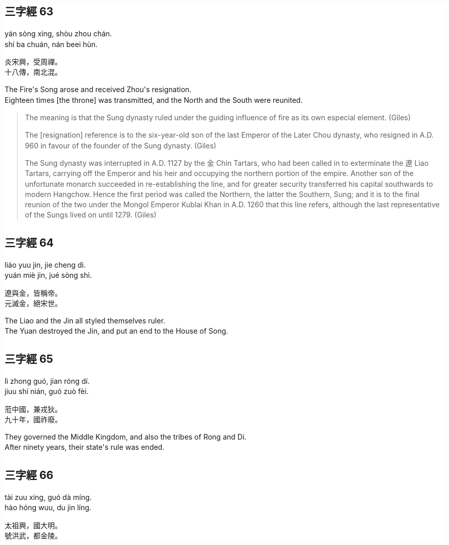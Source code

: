 ## 三字經 63

yán sòng xing, shòu zhou chán.  
shí ba chuán, nán beei hùn.

炎宋興，受周禪。  
十八傳，南北混。

The Fire's Song arose and received Zhou's resignation.  
Eighteen times [the throne] was transmitted, and the North and the South were reunited.

> The meaning is that the Sung dynasty ruled under the guiding influence of fire as its own especial element. (Giles)  
>   
> The [resignation] reference is to the six-year-old son of the last Emperor of the Later Chou dynasty, who resigned in A.D. 960 in favour of the founder of the Sung dynasty. (Giles)  
>   
> The Sung dynasty was interrupted in A.D. 1127 by the 金 Chin Tartars, who had been called in to exterminate the 遼 Liao Tartars, carrying off the Emperor and his heir and occupying the northern portion of the empire. Another son of the unfortunate monarch succeeded in re-establishing the line, and for greater security transferred his capital southwards to modern Hangchow. Hence the first period was called the Northern, the latter the Southern, Sung; and it is to the final reunion of the two under the Mongol Emperor Kublai Khan in A.D. 1260 that this line refers, although the last representative of the Sungs lived on until 1279. (Giles)

## 三字經 64

liáo yuu jin, jie cheng dì.  
yuán miè jin, jué sòng shì.

遼與金，皆稱帝。  
元滅金，絕宋世。

The Liao and the Jin all styled themselves ruler.  
The Yuan destroyed the Jin, and put an end to the House of Song.

## 三字經 65

lì zhong guó, jian róng dí.  
jiuu shí nián, guó zuò fèi.

蒞中國，兼戎狄。  
九十年，國祚廢。

They governed the Middle Kingdom, and also the tribes of Rong and Di.  
After ninety years, their state's rule was ended.

## 三字經 66

tài zuu xing, guó dà míng.  
hào hóng wuu, du jin líng.

太祖興，國大明。  
號洪武，都金陵。
